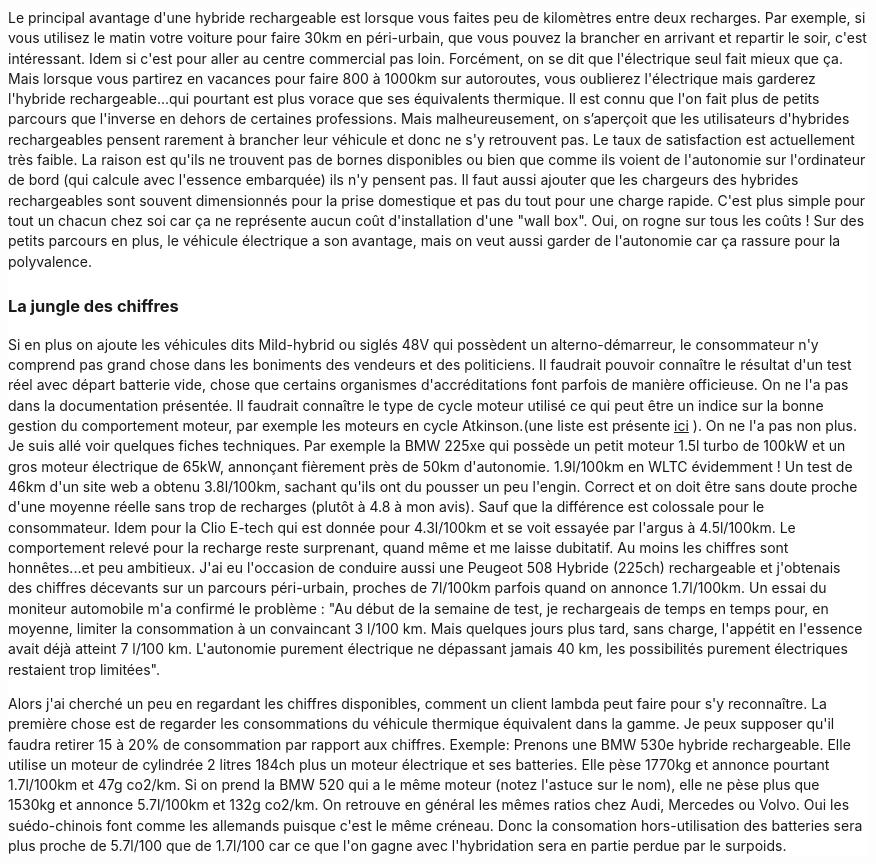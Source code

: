 Le principal avantage d'une hybride rechargeable est lorsque vous faites peu de kilomètres entre deux recharges. Par exemple, si vous utilisez le matin votre voiture pour faire 30km en péri-urbain, que vous pouvez la brancher en arrivant et repartir le soir, c'est intéressant. Idem si c'est pour aller au centre commercial pas loin. Forcément, on se dit que l'électrique seul fait mieux que ça. Mais lorsque vous partirez en vacances pour faire 800 à 1000km sur autoroutes, vous oublierez l'électrique mais garderez l'hybride rechargeable...qui pourtant est plus vorace que ses équivalents thermique. Il est connu que l'on fait plus de petits parcours que l'inverse en dehors de certaines professions. Mais malheureusement, on s’aperçoit que les utilisateurs d'hybrides rechargeables pensent rarement à brancher leur véhicule et donc ne s'y retrouvent pas. Le taux de satisfaction est actuellement très faible. La raison est qu'ils ne trouvent pas de bornes disponibles ou bien que comme ils voient de l'autonomie sur l'ordinateur de bord (qui calcule avec l'essence embarquée) ils n'y pensent pas. Il faut aussi ajouter que les chargeurs des hybrides rechargeables sont souvent dimensionnés pour la prise domestique et pas du tout pour une charge rapide. C'est plus simple pour tout un chacun chez soi car ça ne représente aucun coût d'installation d'une "wall box". Oui, on rogne sur tous les coûts ! Sur des petits parcours en plus, le véhicule électrique a son avantage, mais on veut aussi garder de l'autonomie car ça rassure pour la polyvalence.

### La jungle des chiffres

Si en plus on ajoute les véhicules dits Mild-hybrid ou siglés 48V qui possèdent un alterno-démarreur, le consommateur n'y comprend pas grand chose dans les boniments des vendeurs et des politiciens. Il faudrait pouvoir connaître le résultat d'un test réel avec départ batterie vide, chose que certains organismes d'accréditations font parfois de manière officieuse. On ne l'a pas dans la documentation présentée. Il faudrait connaître le type de cycle moteur utilisé ce qui peut être un indice sur la bonne gestion du comportement moteur, par exemple les moteurs en cycle Atkinson.(une liste est présente [ici](https://en.wikipedia.org/wiki/Atkinson_cycle#Vehicles_using_Atkinson-cycle_engines) ). On ne l'a pas non plus. Je suis allé voir quelques fiches techniques. Par exemple la BMW 225xe qui possède un petit moteur 1.5l turbo de 100kW et un gros moteur électrique de 65kW, annonçant fièrement près de 50km d'autonomie. 1.9l/100km en WLTC évidemment ! Un test de 46km d'un site web a obtenu 3.8l/100km, sachant qu'ils ont du pousser un peu l'engin. Correct et on doit être sans doute proche d'une moyenne réelle sans trop de recharges (plutôt à 4.8 à mon avis). Sauf que la différence est colossale pour le consommateur. Idem pour la Clio E-tech qui est donnée pour 4.3l/100km et se voit essayée par l'argus à 4.5l/100km. Le comportement relevé pour la recharge reste surprenant, quand même et me laisse dubitatif. Au moins les chiffres sont honnêtes...et peu ambitieux. J'ai eu l'occasion de conduire aussi une Peugeot 508 Hybride (225ch) rechargeable et j'obtenais des chiffres décevants sur un parcours péri-urbain, proches de 7l/100km parfois quand on annonce 1.7l/100km. Un essai du moniteur automobile m'a confirmé le problème : "Au début de la semaine de test, je rechargeais de temps en temps pour, en moyenne, limiter la consommation à un convaincant 3 l/100 km. Mais quelques jours plus tard, sans charge, l'appétit en l'essence avait déjà atteint 7 l/100 km. L'autonomie purement électrique ne dépassant jamais 40 km, les possibilités purement électriques restaient trop limitées". 

Alors j'ai cherché un peu en regardant les chiffres disponibles, comment un client lambda peut faire pour s'y reconnaître. La première chose est de regarder les consommations du véhicule thermique équivalent dans la gamme. Je peux supposer qu'il faudra retirer 15 à 20% de consommation par rapport aux chiffres. Exemple: Prenons une BMW 530e hybride rechargeable. Elle utilise un moteur de cylindrée 2 litres 184ch plus un moteur électrique et ses batteries. Elle pèse 1770kg et annonce pourtant 1.7l/100km et 47g co2/km. Si on prend la BMW 520 qui a le même moteur (notez l'astuce sur le nom), elle ne pèse plus que 1530kg et annonce 5.7l/100km et 132g co2/km. On retrouve en général les mêmes ratios chez Audi, Mercedes ou Volvo. Oui les suédo-chinois font comme les allemands puisque c'est le même créneau. Donc la consomation hors-utilisation des batteries sera plus proche de 5.7l/100 que de 1.7l/100 car ce que l'on gagne avec l'hybridation sera en partie perdue par le surpoids.

